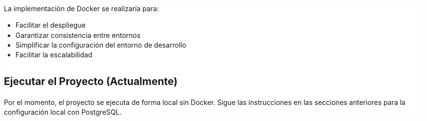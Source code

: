 La implementación de Docker se realizaría para:
- Facilitar el despliegue
- Garantizar consistencia entre entornos
- Simplificar la configuración del entorno de desarrollo
- Facilitar la escalabilidad

## Ejecutar el Proyecto (Actualmente)

Por el momento, el proyecto se ejecuta de forma local sin Docker. Sigue las instrucciones en las secciones anteriores para la configuración local con PostgreSQL.
